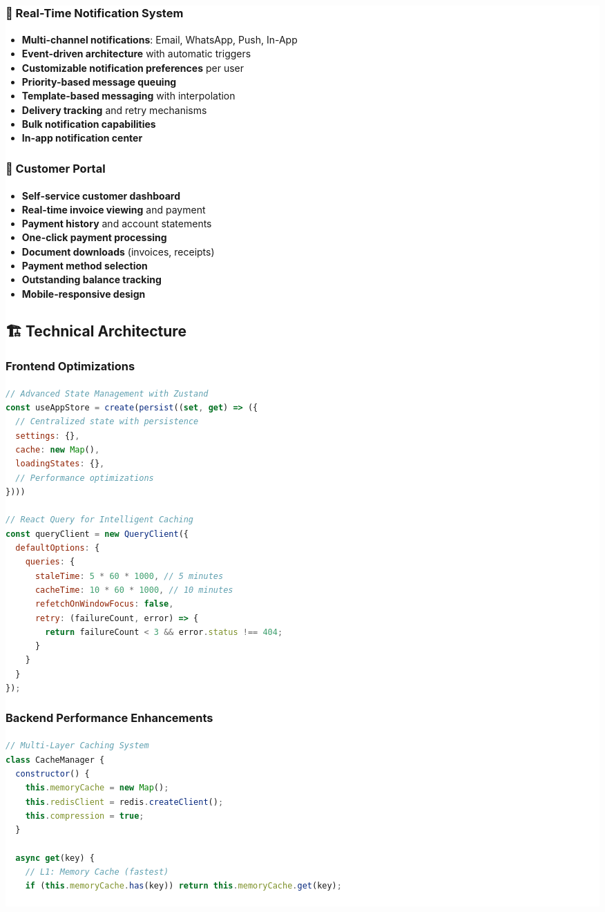 ### 🔔 Real-Time Notification System
- **Multi-channel notifications**: Email, WhatsApp, Push, In-App
- **Event-driven architecture** with automatic triggers
- **Customizable notification preferences** per user
- **Priority-based message queuing**
- **Template-based messaging** with interpolation
- **Delivery tracking** and retry mechanisms
- **Bulk notification capabilities**
- **In-app notification center**

### 🎯 Customer Portal
- **Self-service customer dashboard**
- **Real-time invoice viewing** and payment
- **Payment history** and account statements
- **One-click payment processing**
- **Document downloads** (invoices, receipts)
- **Payment method selection**
- **Outstanding balance tracking**
- **Mobile-responsive design**

## 🏗️ Technical Architecture

### Frontend Optimizations
```javascript
// Advanced State Management with Zustand
const useAppStore = create(persist((set, get) => ({
  // Centralized state with persistence
  settings: {},
  cache: new Map(),
  loadingStates: {},
  // Performance optimizations
})))

// React Query for Intelligent Caching
const queryClient = new QueryClient({
  defaultOptions: {
    queries: {
      staleTime: 5 * 60 * 1000, // 5 minutes
      cacheTime: 10 * 60 * 1000, // 10 minutes
      refetchOnWindowFocus: false,
      retry: (failureCount, error) => {
        return failureCount < 3 && error.status !== 404;
      }
    }
  }
});
```

### Backend Performance Enhancements
```javascript
// Multi-Layer Caching System
class CacheManager {
  constructor() {
    this.memoryCache = new Map();
    this.redisClient = redis.createClient();
    this.compression = true;
  }
  
  async get(key) {
    // L1: Memory Cache (fastest)
    if (this.memoryCache.has(key)) return this.memoryCache.get(key);
    
```